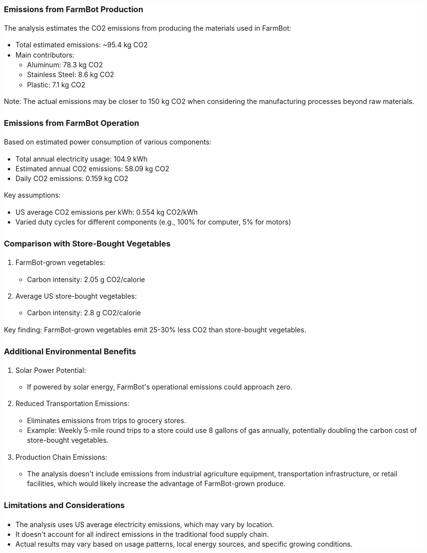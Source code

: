 ### Emissions from FarmBot Production

The analysis estimates the CO2 emissions from producing the materials used in FarmBot:

- Total estimated emissions: ~95.4 kg CO2
- Main contributors:
  - Aluminum: 78.3 kg CO2
  - Stainless Steel: 8.6 kg CO2
  - Plastic: 7.1 kg CO2

Note: The actual emissions may be closer to 150 kg CO2 when considering the manufacturing processes beyond raw materials.

### Emissions from FarmBot Operation

Based on estimated power consumption of various components:

- Total annual electricity usage: 104.9 kWh
- Estimated annual CO2 emissions: 58.09 kg CO2
- Daily CO2 emissions: 0.159 kg CO2

Key assumptions:
- US average CO2 emissions per kWh: 0.554 kg CO2/kWh
- Varied duty cycles for different components (e.g., 100% for computer, 5% for motors)

### Comparison with Store-Bought Vegetables

1. FarmBot-grown vegetables:
   - Carbon intensity: 2.05 g CO2/calorie

2. Average US store-bought vegetables:
   - Carbon intensity: 2.8 g CO2/calorie

Key finding: FarmBot-grown vegetables emit 25-30% less CO2 than store-bought vegetables.

### Additional Environmental Benefits

1. Solar Power Potential: 
   - If powered by solar energy, FarmBot's operational emissions could approach zero.

2. Reduced Transportation Emissions:
   - Eliminates emissions from trips to grocery stores.
   - Example: Weekly 5-mile round trips to a store could use 8 gallons of gas annually, potentially doubling the carbon cost of store-bought vegetables.

3. Production Chain Emissions:
   - The analysis doesn't include emissions from industrial agriculture equipment, transportation infrastructure, or retail facilities, which would likely increase the advantage of FarmBot-grown produce.

### Limitations and Considerations

- The analysis uses US average electricity emissions, which may vary by location.
- It doesn't account for all indirect emissions in the traditional food supply chain.
- Actual results may vary based on usage patterns, local energy sources, and specific growing conditions.
